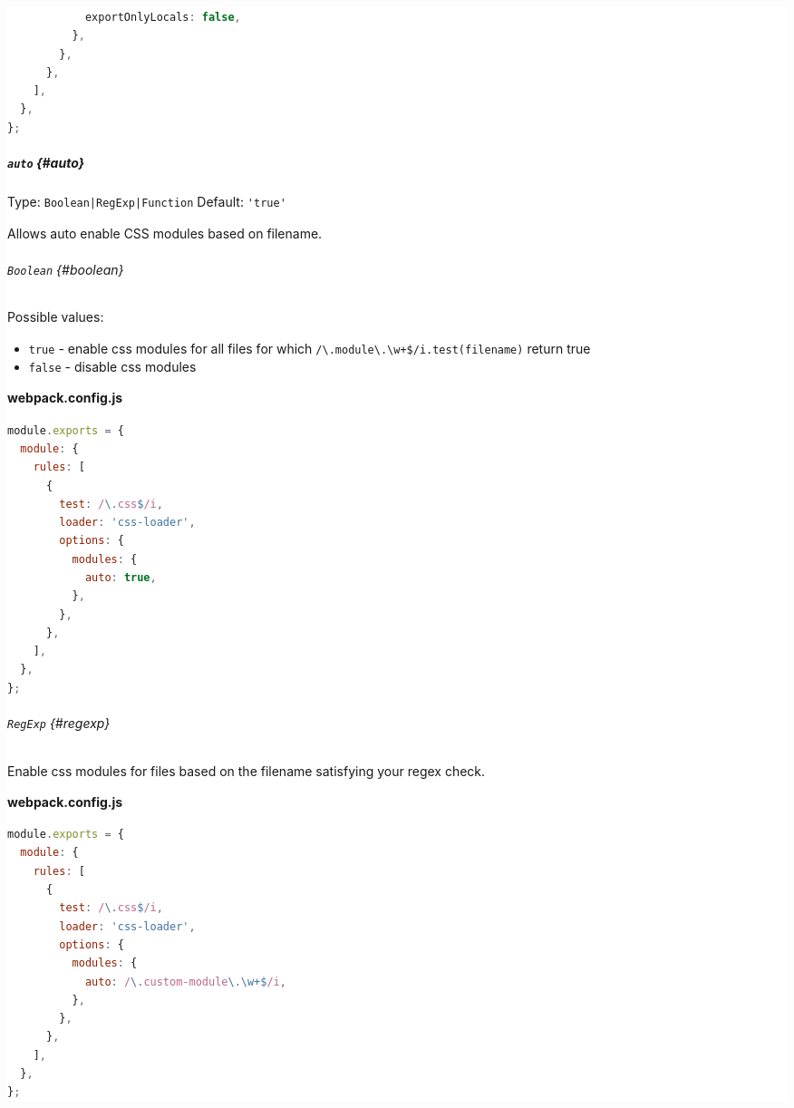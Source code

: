 ```js
            exportOnlyLocals: false,
          },
        },
      },
    ],
  },
};
```

##### `auto` {#auto}

Type: `Boolean|RegExp|Function`
Default: `'true'`

Allows auto enable CSS modules based on filename.

###### `Boolean` {#boolean}

Possible values:

- `true` - enable css modules for all files for which `/\.module\.\w+$/i.test(filename)` return true
- `false` - disable css modules

**webpack.config.js**

```js
module.exports = {
  module: {
    rules: [
      {
        test: /\.css$/i,
        loader: 'css-loader',
        options: {
          modules: {
            auto: true,
          },
        },
      },
    ],
  },
};
```

###### `RegExp` {#regexp}

Enable css modules for files based on the filename satisfying your regex check.

**webpack.config.js**

```js
module.exports = {
  module: {
    rules: [
      {
        test: /\.css$/i,
        loader: 'css-loader',
        options: {
          modules: {
            auto: /\.custom-module\.\w+$/i,
          },
        },
      },
    ],
  },
};
```
